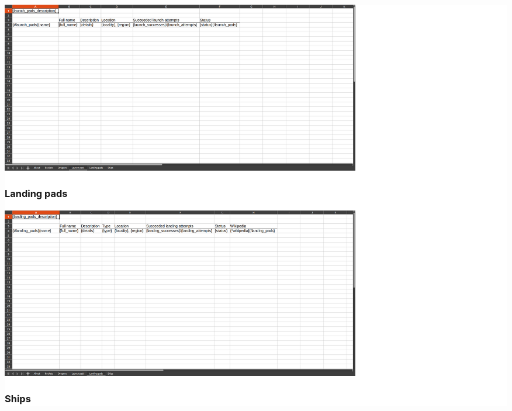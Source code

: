 <img src="./imgs/xlsx_template/tab4.png" width="600" />


### Landing pads
<img src="./imgs/xlsx_template/tab5.png" width="600" />


### Ships
